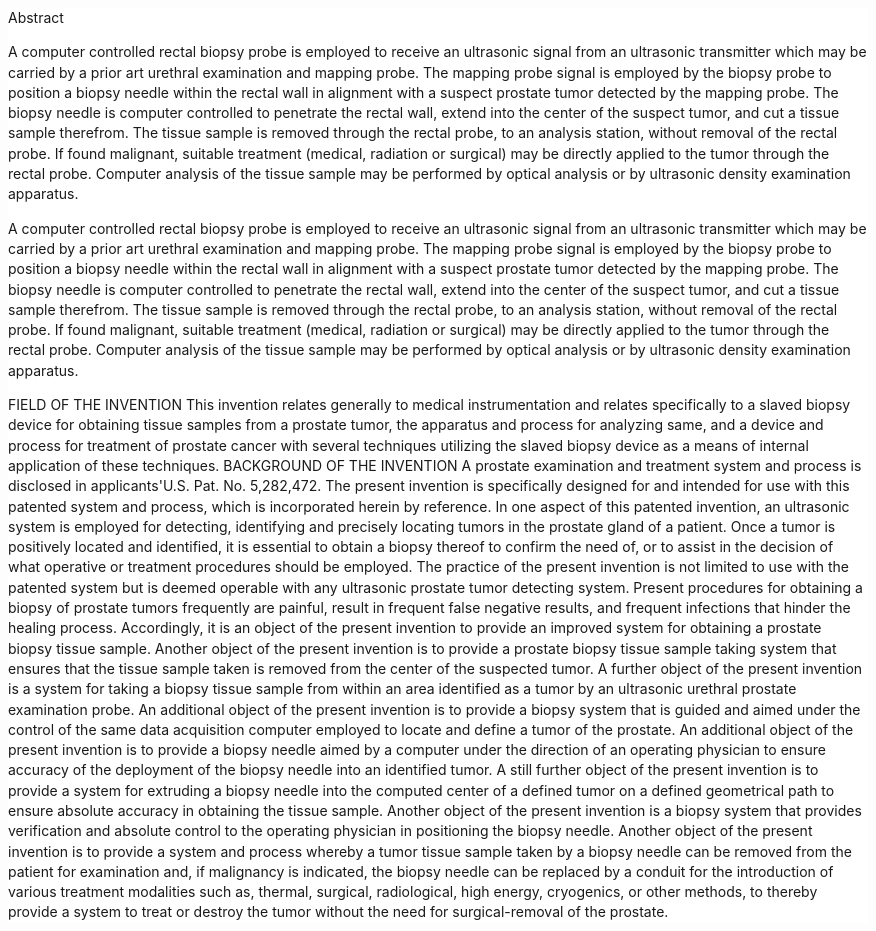 Abstract

A computer controlled rectal biopsy probe is employed to receive an ultrasonic signal from an ultrasonic transmitter which may be carried by a prior art urethral examination and mapping probe. The mapping probe signal is employed by the biopsy probe to position a biopsy needle within the rectal wall in alignment with a suspect prostate tumor detected by the mapping probe. The biopsy needle is computer controlled to penetrate the rectal wall, extend into the center of the suspect tumor, and cut a tissue sample therefrom. The tissue sample is removed through the rectal probe, to an analysis station, without removal of the rectal probe. If found malignant, suitable treatment (medical, radiation or surgical) may be directly applied to the tumor through the rectal probe. Computer analysis of the tissue sample may be performed by optical analysis or by ultrasonic density examination apparatus.



A computer controlled rectal biopsy probe is employed to receive an ultrasonic signal from an ultrasonic transmitter which may be carried by a prior art urethral examination and mapping probe. The mapping probe signal is employed by the biopsy probe to position a biopsy needle within the rectal wall in alignment with a suspect prostate tumor detected by the mapping probe. The biopsy needle is computer controlled to penetrate the rectal wall, extend into the center of the suspect tumor, and cut a tissue sample therefrom. The tissue sample is removed through the rectal probe, to an analysis station, without removal of the rectal probe. If found malignant, suitable treatment (medical, radiation or surgical) may be directly applied to the tumor through the rectal probe. Computer analysis of the tissue sample may be performed by optical analysis or by ultrasonic density examination apparatus.

FIELD OF THE INVENTION
This invention relates generally to medical instrumentation and relates specifically to a slaved biopsy device for obtaining tissue samples from a prostate tumor, the apparatus and process for analyzing same, and a device and process for treatment of prostate cancer with several techniques utilizing the slaved biopsy device as a means of internal application of these techniques.
BACKGROUND OF THE INVENTION
A prostate examination and treatment system and process is disclosed in applicants'U.S. Pat. No. 5,282,472. The present invention is specifically designed for and intended for use with this patented system and process, which is incorporated herein by reference. In one aspect of this patented invention, an ultrasonic system is employed for detecting, identifying and precisely locating tumors in the prostate gland of a patient. Once a tumor is positively located and identified, it is essential to obtain a biopsy thereof to confirm the need of, or to assist in the decision of what operative or treatment procedures should be employed. The practice of the present invention is not limited to use with the patented system but is deemed operable with any ultrasonic prostate tumor detecting system.
Present procedures for obtaining a biopsy of prostate tumors frequently are painful, result in frequent false negative results, and frequent infections that hinder the healing process.
Accordingly, it is an object of the present invention to provide an improved system for obtaining a prostate biopsy tissue sample.
Another object of the present invention is to provide a prostate biopsy tissue sample taking system that ensures that the tissue sample taken is removed from the center of the suspected tumor.
A further object of the present invention is a system for taking a biopsy tissue sample from within an area identified as a tumor by an ultrasonic urethral prostate examination probe.
An additional object of the present invention is to provide a biopsy system that is guided and aimed under the control of the same data acquisition computer employed to locate and define a tumor of the prostate.
An additional object of the present invention is to provide a biopsy needle aimed by a computer under the direction of an operating physician to ensure accuracy of the deployment of the biopsy needle into an identified tumor.
A still further object of the present invention is to provide a system for extruding a biopsy needle into the computed center of a defined tumor on a defined geometrical path to ensure absolute accuracy in obtaining the tissue sample.
Another object of the present invention is a biopsy system that provides verification and absolute control to the operating physician in positioning the biopsy needle.
Another object of the present invention is to provide a system and process whereby a tumor tissue sample taken by a biopsy needle can be removed from the patient for examination and, if malignancy is indicated, the biopsy needle can be replaced by a conduit for the introduction of various treatment modalities such as, thermal, surgical, radiological, high energy, cryogenics, or other methods, to thereby provide a system to treat or destroy the tumor without the need for surgical-removal of the prostate.